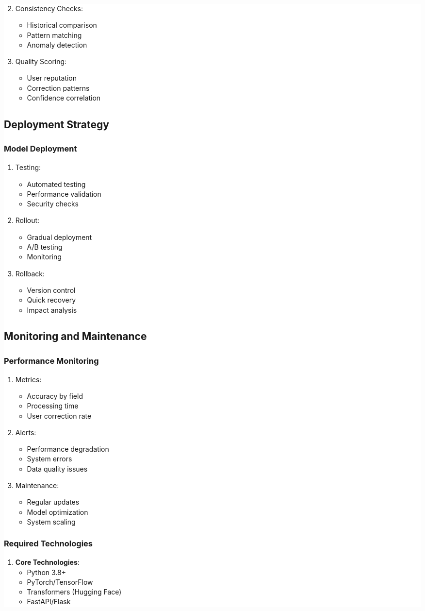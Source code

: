 2. Consistency Checks:
   - Historical comparison
   - Pattern matching
   - Anomaly detection

3. Quality Scoring:
   - User reputation
   - Correction patterns
   - Confidence correlation

## Deployment Strategy

### Model Deployment
1. Testing:
   - Automated testing
   - Performance validation
   - Security checks

2. Rollout:
   - Gradual deployment
   - A/B testing
   - Monitoring

3. Rollback:
   - Version control
   - Quick recovery
   - Impact analysis

## Monitoring and Maintenance

### Performance Monitoring
1. Metrics:
   - Accuracy by field
   - Processing time
   - User correction rate

2. Alerts:
   - Performance degradation
   - System errors
   - Data quality issues

3. Maintenance:
   - Regular updates
   - Model optimization
   - System scaling

### Required Technologies

1. **Core Technologies**:
   - Python 3.8+
   - PyTorch/TensorFlow
   - Transformers (Hugging Face)
   - FastAPI/Flask
